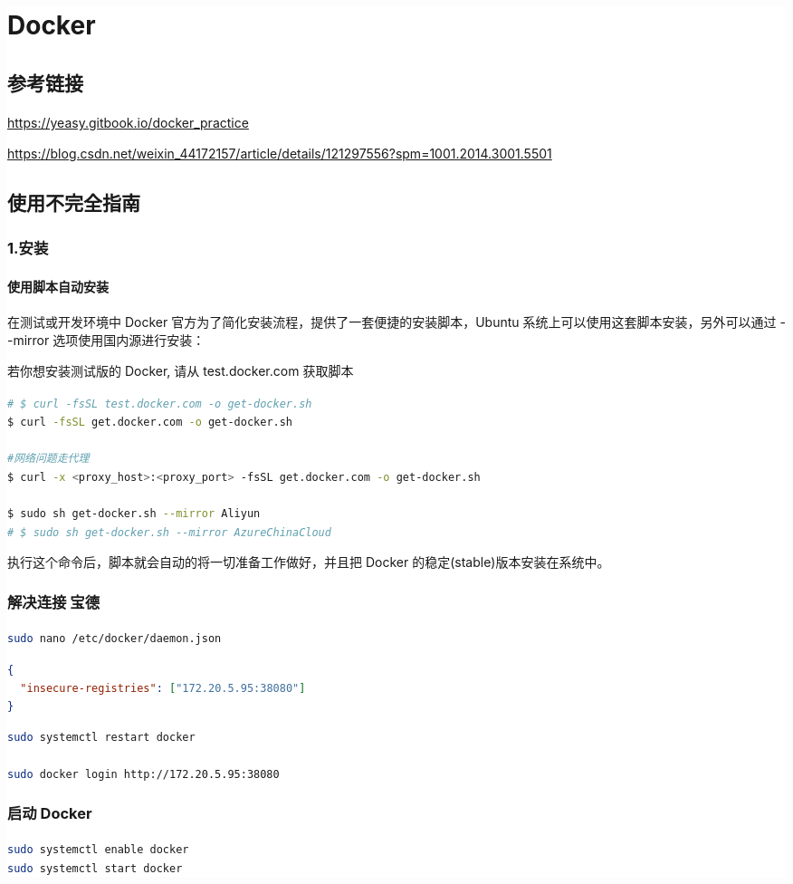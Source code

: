 
# Docker

## 参考链接

<https://yeasy.gitbook.io/docker_practice>

<https://blog.csdn.net/weixin_44172157/article/details/121297556?spm=1001.2014.3001.5501>

## 使用不完全指南

### 1.安装

#### 使用脚本自动安装

在测试或开发环境中 Docker 官方为了简化安装流程，提供了一套便捷的安装脚本，Ubuntu 系统上可以使用这套脚本安装，另外可以通过 --mirror 选项使用国内源进行安装：

若你想安装测试版的 Docker, 请从 test.docker.com 获取脚本

```bash
# $ curl -fsSL test.docker.com -o get-docker.sh
$ curl -fsSL get.docker.com -o get-docker.sh

#网络问题走代理
$ curl -x <proxy_host>:<proxy_port> -fsSL get.docker.com -o get-docker.sh 

$ sudo sh get-docker.sh --mirror Aliyun
# $ sudo sh get-docker.sh --mirror AzureChinaCloud
```

执行这个命令后，脚本就会自动的将一切准备工作做好，并且把 Docker 的稳定(stable)版本安装在系统中。

### 解决连接 宝德

```bash
sudo nano /etc/docker/daemon.json
```

```json
{
  "insecure-registries": ["172.20.5.95:38080"]
}
```

```bash
sudo systemctl restart docker

sudo docker login http://172.20.5.95:38080
```

### 启动 Docker

```bash
sudo systemctl enable docker
sudo systemctl start docker
```
